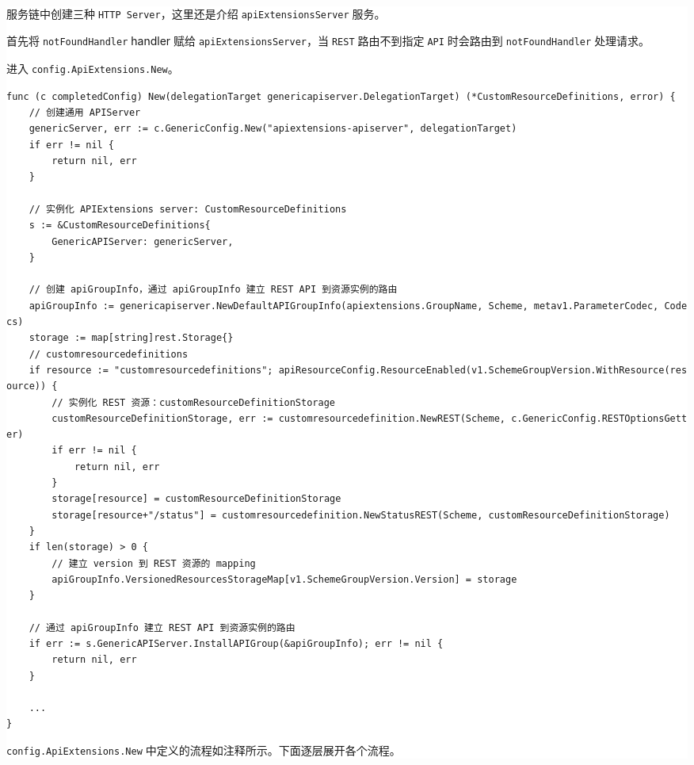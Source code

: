 服务链中创建三种 `HTTP Server`，这里还是介绍 `apiExtensionsServer` 服务。

首先将 `notFoundHandler` handler 赋给 `apiExtensionsServer`，当 `REST` 路由不到指定 `API` 时会路由到 `notFoundHandler` 处理请求。

进入 `config.ApiExtensions.New`。
```
func (c completedConfig) New(delegationTarget genericapiserver.DelegationTarget) (*CustomResourceDefinitions, error) {
	// 创建通用 APIServer
	genericServer, err := c.GenericConfig.New("apiextensions-apiserver", delegationTarget)
	if err != nil {
		return nil, err
	}

	// 实例化 APIExtensions server: CustomResourceDefinitions
	s := &CustomResourceDefinitions{
		GenericAPIServer: genericServer,
	}

	// 创建 apiGroupInfo，通过 apiGroupInfo 建立 REST API 到资源实例的路由
	apiGroupInfo := genericapiserver.NewDefaultAPIGroupInfo(apiextensions.GroupName, Scheme, metav1.ParameterCodec, Codecs)
	storage := map[string]rest.Storage{}
	// customresourcedefinitions
	if resource := "customresourcedefinitions"; apiResourceConfig.ResourceEnabled(v1.SchemeGroupVersion.WithResource(resource)) {
		// 实例化 REST 资源：customResourceDefinitionStorage
		customResourceDefinitionStorage, err := customresourcedefinition.NewREST(Scheme, c.GenericConfig.RESTOptionsGetter)
		if err != nil {
			return nil, err
		}
		storage[resource] = customResourceDefinitionStorage
		storage[resource+"/status"] = customresourcedefinition.NewStatusREST(Scheme, customResourceDefinitionStorage)
	}
	if len(storage) > 0 {
		// 建立 version 到 REST 资源的 mapping
		apiGroupInfo.VersionedResourcesStorageMap[v1.SchemeGroupVersion.Version] = storage
	}

	// 通过 apiGroupInfo 建立 REST API 到资源实例的路由
	if err := s.GenericAPIServer.InstallAPIGroup(&apiGroupInfo); err != nil {
		return nil, err
	}

	...
}
```

`config.ApiExtensions.New` 中定义的流程如注释所示。下面逐层展开各个流程。
